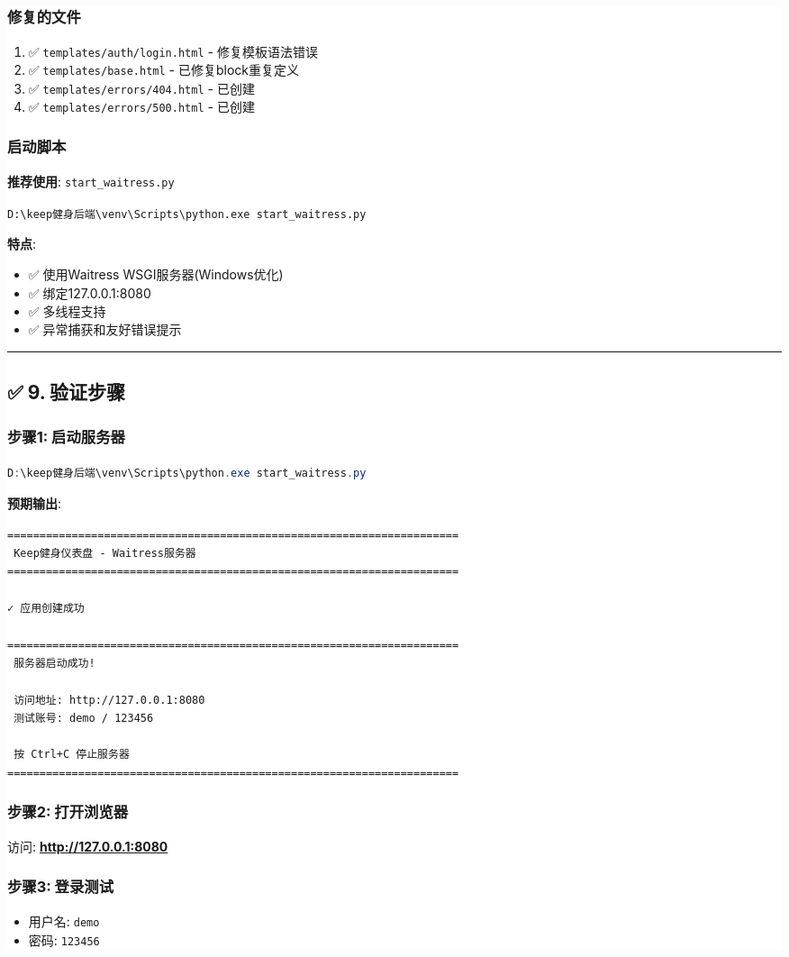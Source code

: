 ### 修复的文件
1. ✅ `templates/auth/login.html` - 修复模板语法错误
2. ✅ `templates/base.html` - 已修复block重复定义
3. ✅ `templates/errors/404.html` - 已创建
4. ✅ `templates/errors/500.html` - 已创建

### 启动脚本
**推荐使用**: `start_waitress.py`

```bash
D:\keep健身后端\venv\Scripts\python.exe start_waitress.py
```

**特点**:
- ✅ 使用Waitress WSGI服务器(Windows优化)
- ✅ 绑定127.0.0.1:8080
- ✅ 多线程支持
- ✅ 异常捕获和友好错误提示

---

## ✅ 9. 验证步骤

### 步骤1: 启动服务器
```powershell
D:\keep健身后端\venv\Scripts\python.exe start_waitress.py
```

**预期输出**:
```
======================================================================
 Keep健身仪表盘 - Waitress服务器
======================================================================

✓ 应用创建成功

======================================================================
 服务器启动成功!
 
 访问地址: http://127.0.0.1:8080
 测试账号: demo / 123456
 
 按 Ctrl+C 停止服务器
======================================================================
```

### 步骤2: 打开浏览器
访问: **http://127.0.0.1:8080**

### 步骤3: 登录测试
- 用户名: `demo`
- 密码: `123456`
